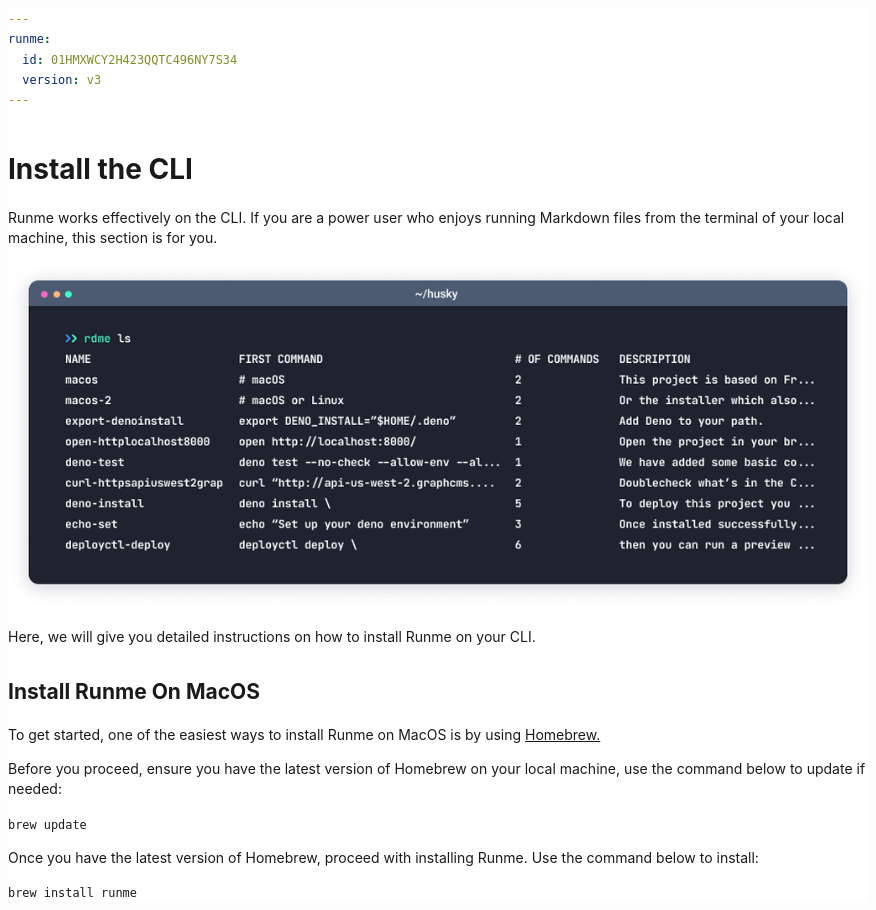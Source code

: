 ```yaml
---
runme:
  id: 01HMXWCY2H423QQTC496NY7S34
  version: v3
---
```


# Install the CLI

Runme works effectively on the CLI. If you are a power user who enjoys running Markdown files from the terminal of your local machine, this section is for you.

![cli](../../static/img/terminal.png)

Here, we will give you detailed instructions on how to install Runme on your CLI.

## **Install Runme On MacOS**

To get started, one of the easiest ways to install Runme on MacOS is by using [Homebrew.](https://brew.sh/)

Before you proceed, ensure you have the latest version of Homebrew on your local machine, use the command below to update if needed:

```sh {"id":"01HMXXFJFXWEN7ER7PSYKQNH3C","name":"brew update"}
brew update
```

Once you have the latest version of Homebrew, proceed with installing Runme. Use the command below to install:

```sh {"id":"01HMXXF11NA3BJNCDYQAED3654"}
brew install runme
```
